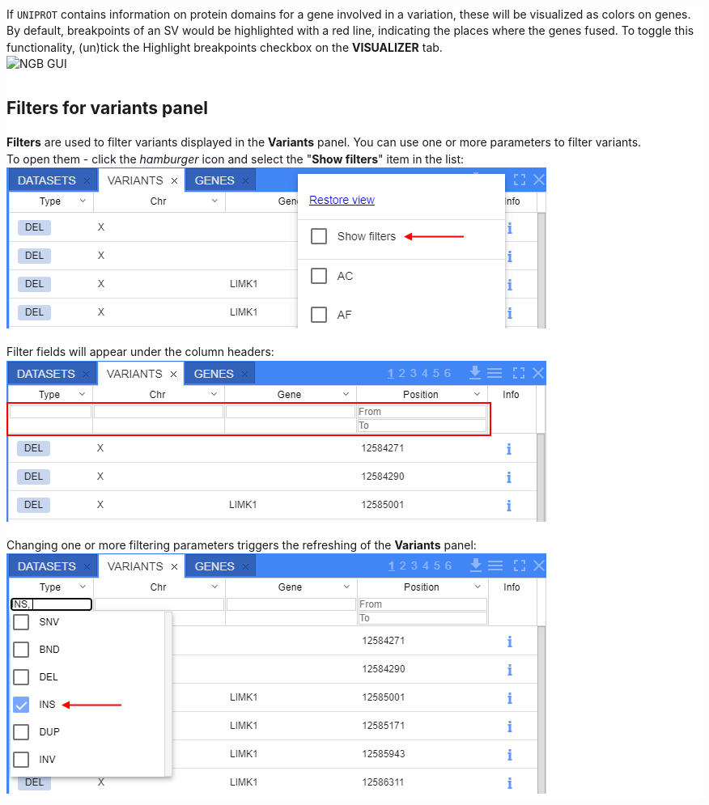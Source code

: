 If `UNIPROT` contains information on protein domains for a gene involved in a variation, these will be visualized as colors on genes.  
By default, breakpoints of an SV would be highlighted with a red line, indicating the places where the genes fused. To toggle this functionality, (un)tick the Highlight breakpoints checkbox on the **VISUALIZER** tab.  
  ![NGB GUI](images/annotations-6.png)

## Filters for variants panel

**Filters** are used to filter variants displayed in the **Variants** panel. You can use one or more parameters to filter variants.  
To open them - click the _hamburger_ icon and select the "**Show filters**" item in the list:  
  ![NGB GUI](images/overview-5.png)

Filter fields will appear under the column headers:  
  ![NGB GUI](images/overview-13.png)

Changing one or more filtering parameters triggers the refreshing of the **Variants** panel:  
  ![NGB GUI](images/overview-14.png)  